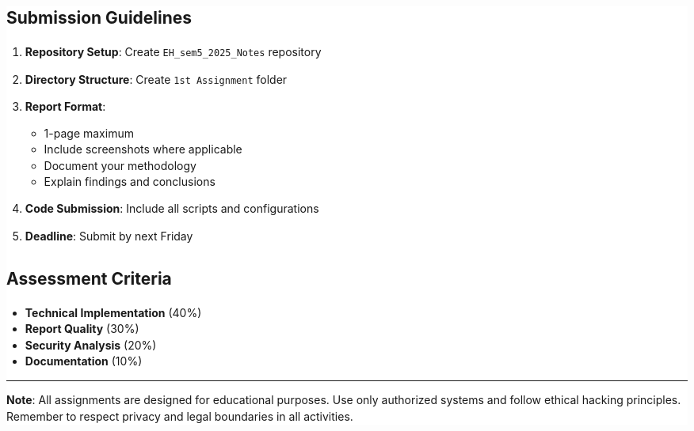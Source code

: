 
## Submission Guidelines

1. **Repository Setup**: Create `EH_sem5_2025_Notes` repository
2. **Directory Structure**: Create `1st Assignment` folder
3. **Report Format**:

   * 1-page maximum
   * Include screenshots where applicable
   * Document your methodology
   * Explain findings and conclusions
4. **Code Submission**: Include all scripts and configurations
5. **Deadline**: Submit by next Friday

## Assessment Criteria

* **Technical Implementation** (40%)
* **Report Quality** (30%)
* **Security Analysis** (20%)
* **Documentation** (10%)

---

**Note**: All assignments are designed for educational purposes. Use only authorized systems and follow ethical hacking principles. Remember to respect privacy and legal boundaries in all activities. 